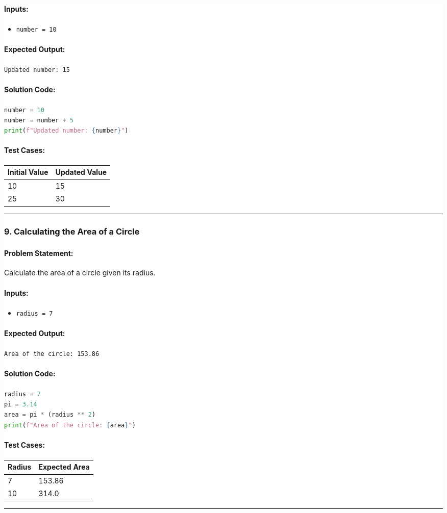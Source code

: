 #### **Inputs:**
- `number = 10`

#### **Expected Output:**
```
Updated number: 15
```

#### **Solution Code:**
```python
number = 10
number = number + 5
print(f"Updated number: {number}")
```

#### **Test Cases:**
| Initial Value | Updated Value |
|---------------|---------------|
| 10            | 15            |
| 25            | 30            |

---

### **9. Calculating the Area of a Circle**
#### **Problem Statement:**
Calculate the area of a circle given its radius.

#### **Inputs:**
- `radius = 7`

#### **Expected Output:**
```
Area of the circle: 153.86
```

#### **Solution Code:**
```python
radius = 7
pi = 3.14
area = pi * (radius ** 2)
print(f"Area of the circle: {area}")
```

#### **Test Cases:**
| Radius | Expected Area |
|--------|---------------|
| 7      | 153.86        |
| 10     | 314.0         |

---
